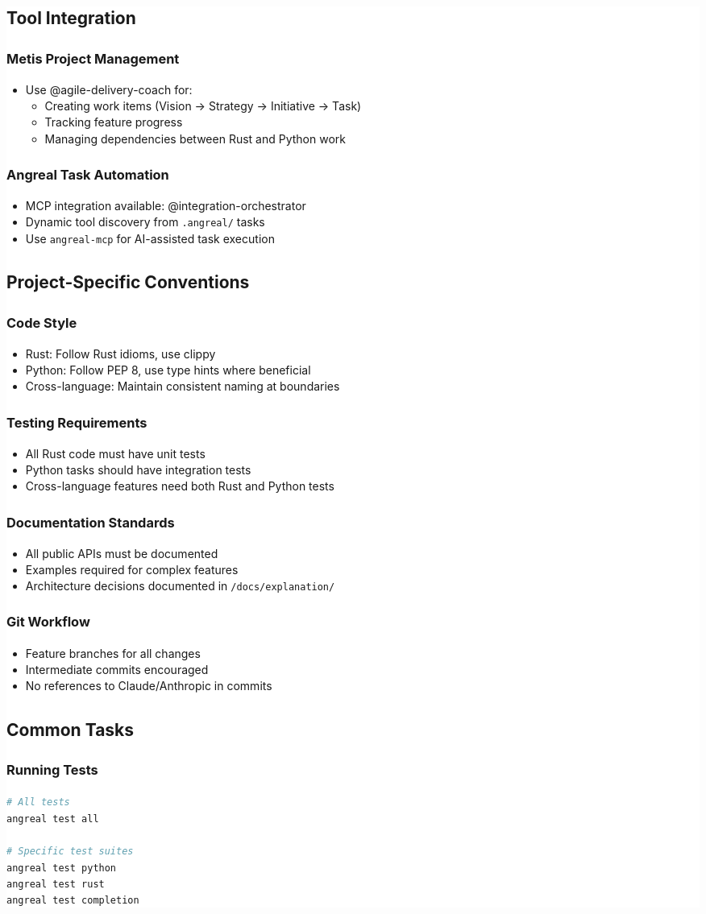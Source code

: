 ## Tool Integration

### Metis Project Management
- Use @agile-delivery-coach for:
  - Creating work items (Vision → Strategy → Initiative → Task)
  - Tracking feature progress
  - Managing dependencies between Rust and Python work

### Angreal Task Automation
- MCP integration available: @integration-orchestrator
- Dynamic tool discovery from `.angreal/` tasks
- Use `angreal-mcp` for AI-assisted task execution

## Project-Specific Conventions

### Code Style
- Rust: Follow Rust idioms, use clippy
- Python: Follow PEP 8, use type hints where beneficial
- Cross-language: Maintain consistent naming at boundaries

### Testing Requirements
- All Rust code must have unit tests
- Python tasks should have integration tests
- Cross-language features need both Rust and Python tests

### Documentation Standards
- All public APIs must be documented
- Examples required for complex features
- Architecture decisions documented in `/docs/explanation/`

### Git Workflow
- Feature branches for all changes
- Intermediate commits encouraged
- No references to Claude/Anthropic in commits

## Common Tasks

### Running Tests
```bash
# All tests
angreal test all

# Specific test suites
angreal test python
angreal test rust
angreal test completion
```
